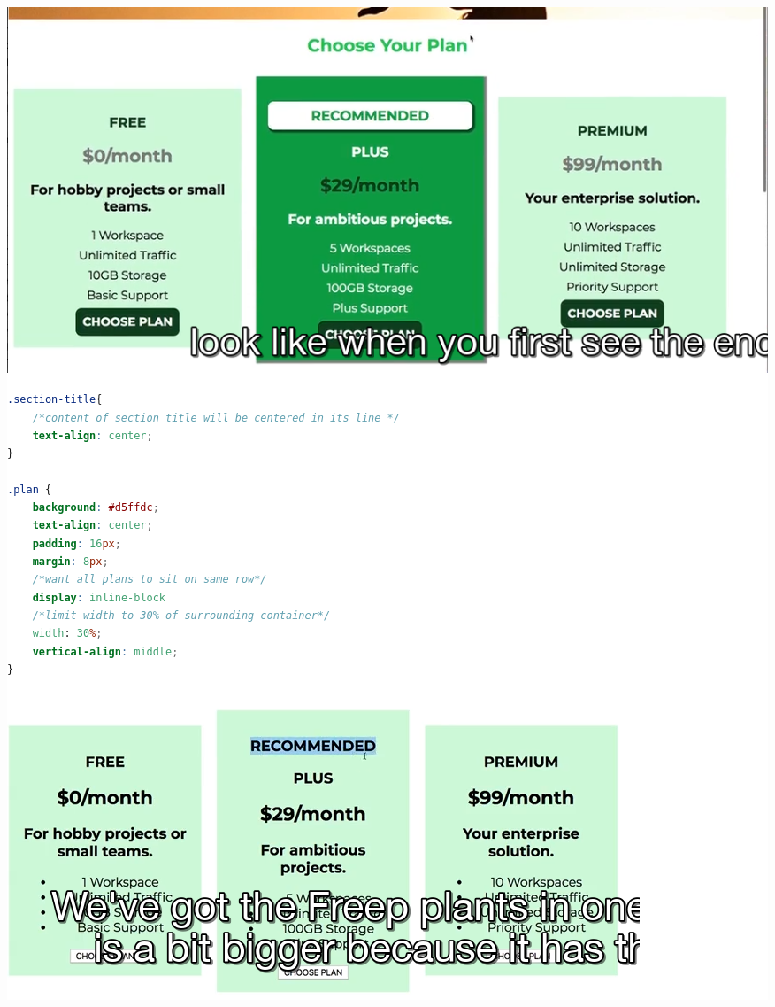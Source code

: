 ![Screen Shot 2019-11-11 at 9.11.17 am.png](resources/B8EC1833EB7B8B3F99ACC44E9C86955E.png)

```css
.section-title{
    /*content of section title will be centered in its line */
    text-align: center;
}

.plan {
    background: #d5ffdc;
    text-align: center;
    padding: 16px;
    margin: 8px;
    /*want all plans to sit on same row*/
    display: inline-block
    /*limit width to 30% of surrounding container*/
    width: 30%;
    vertical-align: middle;
}
```

![Screen Shot 2019-11-11 at 9.23.18 am.png](resources/F288215A07552B48596A814CFA191343.png)
